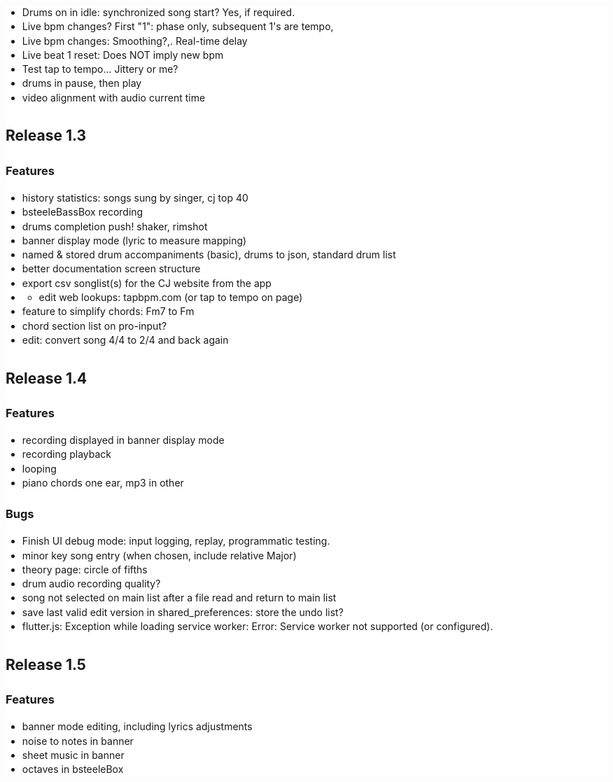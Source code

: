* Drums on in idle: synchronized song start? Yes, if required.
* Live bpm changes? First "1": phase only, subsequent 1's are tempo,
* Live bpm changes: Smoothing?,. Real-time delay
* Live beat 1 reset: Does NOT imply new bpm
* Test tap to tempo... Jittery or me?
* drums in pause, then play
* video alignment with audio current time

## Release 1.3

### Features

* history statistics: songs sung by singer, cj top 40
* bsteeleBassBox recording
* drums completion push!  shaker, rimshot
* banner display mode (lyric to measure mapping)
* named & stored drum accompaniments (basic), drums to json, standard drum list
* better documentation screen structure
* export csv songlist(s) for the CJ website from the app
*
    * edit web lookups: tapbpm.com (or tap to tempo on page)
* feature to simplify chords: Fm7 to Fm
* chord section list on pro-input?
* edit: convert song 4/4 to 2/4 and back again

## Release 1.4

### Features

* recording displayed in banner display mode
* recording playback
* looping
* piano chords one ear, mp3 in other

### Bugs

* Finish UI debug mode: input logging, replay, programmatic testing.
* minor key song entry (when chosen, include relative Major)
* theory page: circle of fifths
* drum audio recording quality?
* song not selected on main list after a file read and return to main list
* save last valid edit version in shared_preferences: store the undo list?
* flutter.js: Exception while loading service worker: Error: Service worker not supported (or configured).

## Release 1.5

### Features

* banner mode editing, including lyrics adjustments
* noise to notes in banner
* sheet music in banner
* octaves in bsteeleBox
